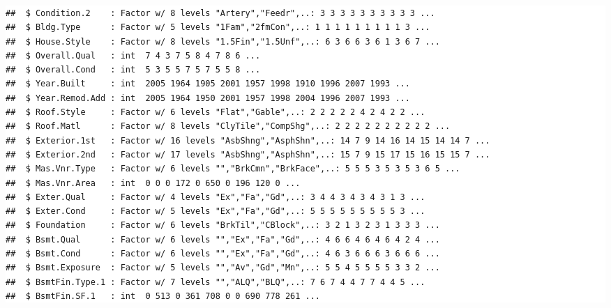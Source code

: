     ##  $ Condition.2    : Factor w/ 8 levels "Artery","Feedr",..: 3 3 3 3 3 3 3 3 3 3 ...
    ##  $ Bldg.Type      : Factor w/ 5 levels "1Fam","2fmCon",..: 1 1 1 1 1 1 1 1 1 3 ...
    ##  $ House.Style    : Factor w/ 8 levels "1.5Fin","1.5Unf",..: 6 3 6 6 3 6 1 3 6 7 ...
    ##  $ Overall.Qual   : int  7 4 3 7 5 8 4 7 8 6 ...
    ##  $ Overall.Cond   : int  5 3 5 5 7 5 7 5 5 8 ...
    ##  $ Year.Built     : int  2005 1964 1905 2001 1957 1998 1910 1996 2007 1993 ...
    ##  $ Year.Remod.Add : int  2005 1964 1950 2001 1957 1998 2004 1996 2007 1993 ...
    ##  $ Roof.Style     : Factor w/ 6 levels "Flat","Gable",..: 2 2 2 2 2 4 2 4 2 2 ...
    ##  $ Roof.Matl      : Factor w/ 8 levels "ClyTile","CompShg",..: 2 2 2 2 2 2 2 2 2 2 ...
    ##  $ Exterior.1st   : Factor w/ 16 levels "AsbShng","AsphShn",..: 14 7 9 14 16 14 15 14 14 7 ...
    ##  $ Exterior.2nd   : Factor w/ 17 levels "AsbShng","AsphShn",..: 15 7 9 15 17 15 16 15 15 7 ...
    ##  $ Mas.Vnr.Type   : Factor w/ 6 levels "","BrkCmn","BrkFace",..: 5 5 5 3 5 3 5 3 6 5 ...
    ##  $ Mas.Vnr.Area   : int  0 0 0 172 0 650 0 196 120 0 ...
    ##  $ Exter.Qual     : Factor w/ 4 levels "Ex","Fa","Gd",..: 3 4 4 3 4 3 4 3 1 3 ...
    ##  $ Exter.Cond     : Factor w/ 5 levels "Ex","Fa","Gd",..: 5 5 5 5 5 5 5 5 5 3 ...
    ##  $ Foundation     : Factor w/ 6 levels "BrkTil","CBlock",..: 3 2 1 3 2 3 1 3 3 3 ...
    ##  $ Bsmt.Qual      : Factor w/ 6 levels "","Ex","Fa","Gd",..: 4 6 6 4 6 4 6 4 2 4 ...
    ##  $ Bsmt.Cond      : Factor w/ 6 levels "","Ex","Fa","Gd",..: 4 6 3 6 6 6 3 6 6 6 ...
    ##  $ Bsmt.Exposure  : Factor w/ 5 levels "","Av","Gd","Mn",..: 5 5 4 5 5 5 5 3 3 2 ...
    ##  $ BsmtFin.Type.1 : Factor w/ 7 levels "","ALQ","BLQ",..: 7 6 7 4 4 7 7 4 4 5 ...
    ##  $ BsmtFin.SF.1   : int  0 513 0 361 708 0 0 690 778 261 ...